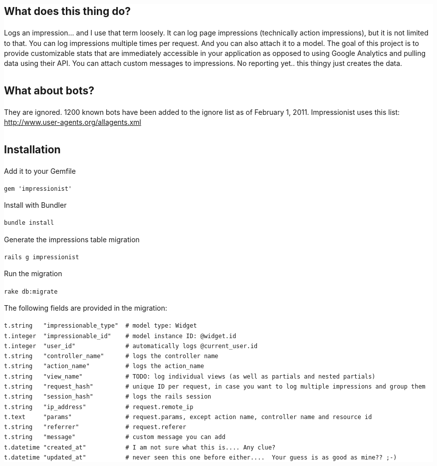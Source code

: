 ## What does this thing do?

Logs an impression... and I use that term loosely.  It can log page impressions
(technically action impressions), but it is not limited to that. You can log
impressions multiple times per request.  And you can also attach it to a model.
The goal of this project is to provide customizable stats that are immediately
accessible in your application as opposed to using Google Analytics and pulling
data using their API.  You can attach custom messages to impressions.  No
reporting yet.. this thingy just creates the data.

## What about bots?

They are ignored.  1200 known bots have been added to the ignore list as of
February 1, 2011.  Impressionist uses this list:
http://www.user-agents.org/allagents.xml

## Installation

Add it to your Gemfile

    gem 'impressionist'

Install with Bundler

    bundle install

Generate the impressions table migration

    rails g impressionist

Run the migration

    rake db:migrate

The following fields are provided in the migration:

    t.string   "impressionable_type"  # model type: Widget
    t.integer  "impressionable_id"    # model instance ID: @widget.id
    t.integer  "user_id"              # automatically logs @current_user.id
    t.string   "controller_name"      # logs the controller name
    t.string   "action_name"          # logs the action_name
    t.string   "view_name"            # TODO: log individual views (as well as partials and nested partials)
    t.string   "request_hash"         # unique ID per request, in case you want to log multiple impressions and group them
    t.string   "session_hash"         # logs the rails session
    t.string   "ip_address"           # request.remote_ip
    t.text     "params"               # request.params, except action name, controller name and resource id
    t.string   "referrer"             # request.referer
    t.string   "message"              # custom message you can add
    t.datetime "created_at"           # I am not sure what this is.... Any clue?
    t.datetime "updated_at"           # never seen this one before either....  Your guess is as good as mine?? ;-)
